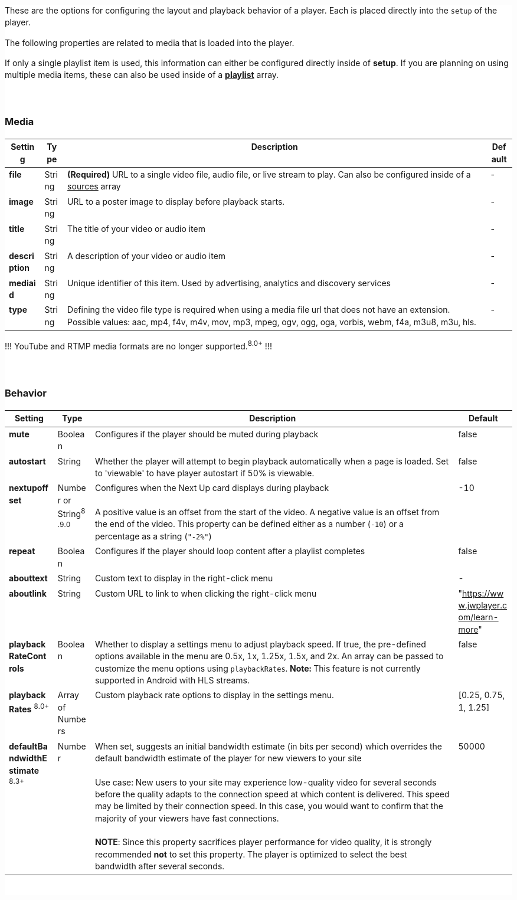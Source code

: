 These are the options for configuring the layout and playback behavior of a player. Each is placed directly into the `setup` of the player.

The following properties are related to media that is loaded into the player.

If only a single playlist item is used, this information can either be configured directly inside of **setup**. If you are planning on using multiple media items, these can also be used inside of a **[playlist](#playlist)** array.

<br/>

### Media

|Setting|Type|Description|Default|
|--|--|--|--|
|**file**|String|**(Required)** URL to a single video file, audio file, or live stream to play. Can also be configured inside of a [sources](#playlist-sources) array|-|
|**image**|String|URL to a poster image to display before playback starts. |-|
|**title**|String|The title of your video or audio item|-|
|**description**|String|A description of your video or audio item|-|
|**mediaid**|String|Unique identifier of this item. Used by advertising, analytics and discovery services|-|
|**type**|String|Defining the video file type is required when using a media file url that does not have an extension. Possible values: aac, mp4, f4v, m4v, mov, mp3, mpeg, ogv, ogg, oga, vorbis, webm, f4a, m3u8, m3u, hls. |-|

!!!
YouTube and RTMP media formats are no longer supported.<sup>8.0+</sup>
!!!

<br/>

### Behavior

|Setting|Type|Description|Default|
|--|--|--|--|
|**mute**|Boolean|Configures if the player should be muted during playback|false|
|**autostart**|String|Whether the player will attempt to begin playback automatically when a page is loaded. Set to 'viewable' to have player autostart if 50% is viewable. |false|
|<a name="nextupoffset"></a>**nextupoffset**|Number or String<sup>8.9.0</sup>|Configures when the Next Up card displays during playback<br/><br/>A positive value is an offset from the start of the video. A negative value is an offset from the end of the video. This property can be defined either as a number (`-10`) or a percentage as a string (`"-2%"`)|-10|
|**repeat**|Boolean|Configures if the player should loop content after a playlist completes|false|
|**abouttext**|String|Custom text to display in the right-click menu|-|
|**aboutlink**|String|Custom URL to link to when clicking the right-click menu|"https://www.jwplayer.com/learn-more"|
|**playbackRateControls**|Boolean|Whether to display a settings menu to adjust playback speed. If true, the pre-defined options available in the menu are 0.5x, 1x, 1.25x, 1.5x, and 2x. An array can be passed to customize the menu options using `playbackRates`. **Note:** This feature is not currently supported in Android with HLS streams.|false|
|**playbackRates** <sup>8.0+</sup>|Array of Numbers|Custom playback rate options to display in the settings menu.|[0.25, 0.75, 1, 1.25]|
|**defaultBandwidthEstimate** <sup>8.3+</sup>|Number|When set, suggests an initial bandwidth estimate (in bits per second) which overrides the default bandwidth estimate of the player for new viewers to your site<br/><br/>Use case: New users to your site may experience low-quality video for several seconds before the quality adapts to the connection speed at which content is delivered. This speed may be limited by their connection speed. In this case, you would want to confirm that the majority of your viewers have fast connections.<br/><br/>**NOTE**: Since this property sacrifices player performance for video quality, it is strongly recommended **not** to set this property. The player is optimized to select the best bandwidth after several seconds.|50000|

<br/>

